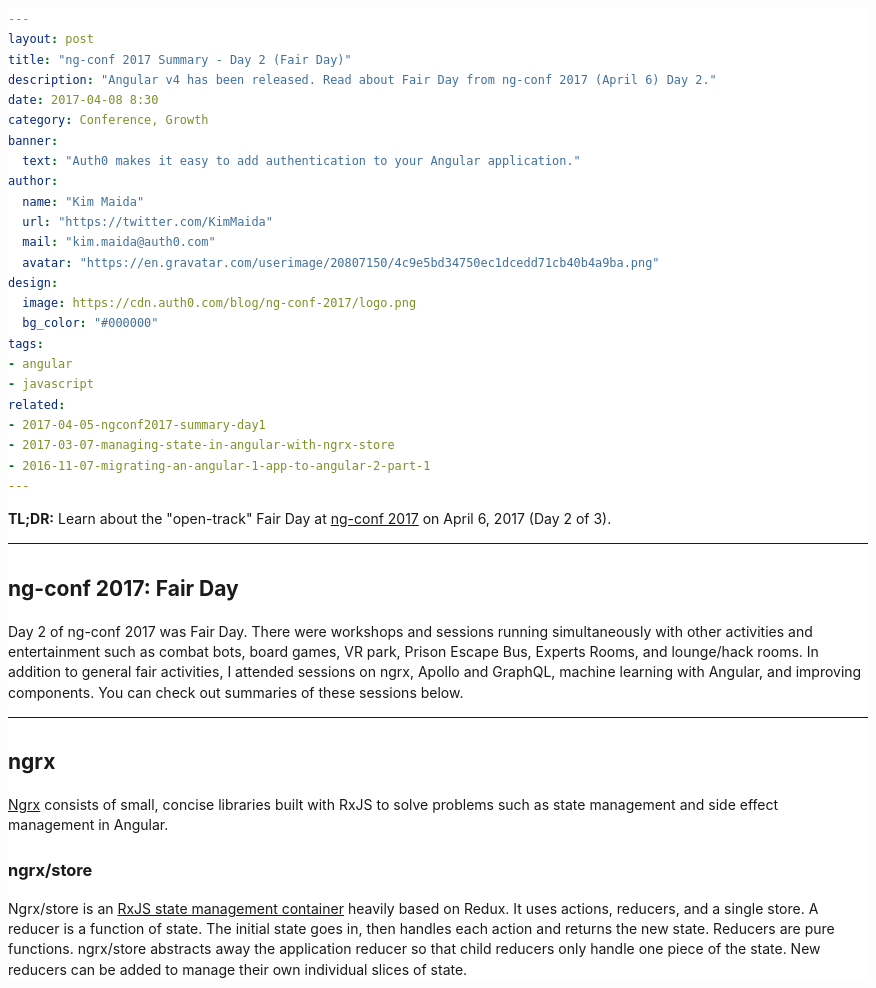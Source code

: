 ```yaml
---
layout: post
title: "ng-conf 2017 Summary - Day 2 (Fair Day)"
description: "Angular v4 has been released. Read about Fair Day from ng-conf 2017 (April 6) Day 2."
date: 2017-04-08 8:30
category: Conference, Growth
banner:
  text: "Auth0 makes it easy to add authentication to your Angular application."
author:
  name: "Kim Maida"
  url: "https://twitter.com/KimMaida"
  mail: "kim.maida@auth0.com"
  avatar: "https://en.gravatar.com/userimage/20807150/4c9e5bd34750ec1dcedd71cb40b4a9ba.png"
design:
  image: https://cdn.auth0.com/blog/ng-conf-2017/logo.png
  bg_color: "#000000"
tags:
- angular
- javascript
related:
- 2017-04-05-ngconf2017-summary-day1
- 2017-03-07-managing-state-in-angular-with-ngrx-store
- 2016-11-07-migrating-an-angular-1-app-to-angular-2-part-1
---
```


**TL;DR:** Learn about the "open-track" Fair Day at [ng-conf 2017](https://www.ng-conf.org/) on April 6, 2017 (Day 2 of 3).

---

## ng-conf 2017: Fair Day

Day 2 of ng-conf 2017 was Fair Day. There were workshops and sessions running simultaneously with other activities and entertainment such as combat bots, board games, VR park, Prison Escape Bus, Experts Rooms, and lounge/hack rooms. In addition to general fair activities, I attended sessions on ngrx, Apollo and GraphQL, machine learning with Angular, and improving components. You can check out summaries of these sessions below.

---

## ngrx

[Ngrx](https://github.com/ngrx) consists of small, concise libraries built with RxJS to solve problems such as state management and side effect management in Angular.

### ngrx/store

Ngrx/store is an [RxJS state management container](https://auth0.com/blog/managing-state-in-angular-with-ngrx-store/) heavily based on Redux. It uses actions, reducers, and a single store. A reducer is a function of state. The initial state goes in, then handles each action and returns the new state. Reducers are pure functions. ngrx/store abstracts away the application reducer so that child reducers only handle one piece of the state. New reducers can be added to manage their own individual slices of state.
